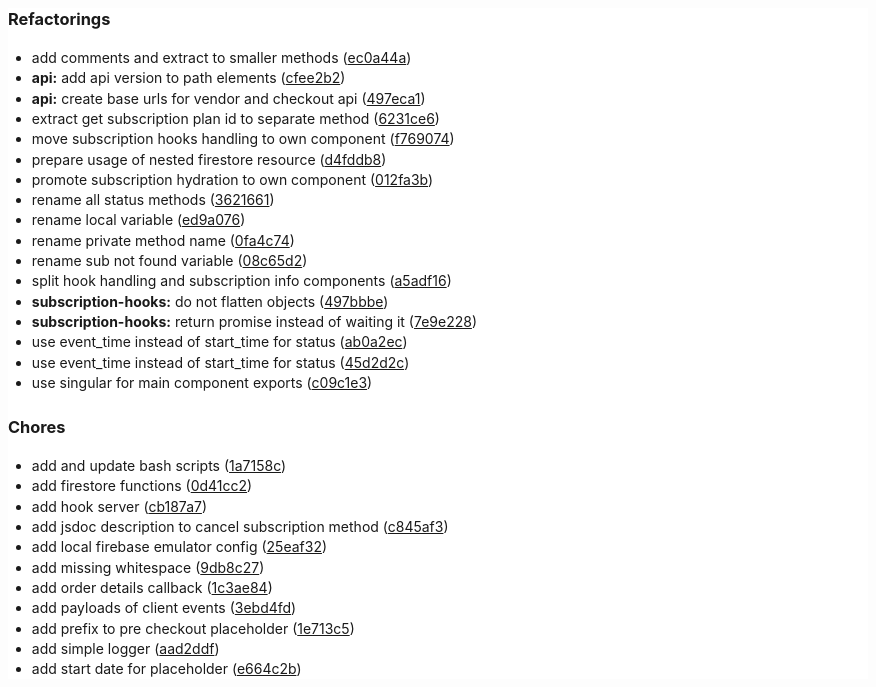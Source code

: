
### Refactorings

* add comments and extract to smaller methods ([ec0a44a](https://github.com/discue/paddle-integration-mongodb/commit/ec0a44a4d1f0d89e79bd6748174aa5ed79549b4d))
* **api:** add api version to path elements ([cfee2b2](https://github.com/discue/paddle-integration-mongodb/commit/cfee2b243fe26117d0de6166a04b4b663d1d2dfe))
* **api:** create base urls for vendor and checkout api ([497eca1](https://github.com/discue/paddle-integration-mongodb/commit/497eca197304476053dca37443695b959b231a52))
* extract get subscription plan id to separate method ([6231ce6](https://github.com/discue/paddle-integration-mongodb/commit/6231ce69fe0f7be834328bd26d286872b865bf50))
* move subscription hooks handling to own component ([f769074](https://github.com/discue/paddle-integration-mongodb/commit/f769074b627cf575ea4ab018db7b7cb4e69870d2))
* prepare usage of nested firestore resource ([d4fddb8](https://github.com/discue/paddle-integration-mongodb/commit/d4fddb8dd4799566b3c210b39daf679e938bf630))
* promote subscription hydration to own component ([012fa3b](https://github.com/discue/paddle-integration-mongodb/commit/012fa3b33840e452bd4bd36fd1b7713a0f629a1d))
* rename all status methods ([3621661](https://github.com/discue/paddle-integration-mongodb/commit/36216613af9a59a19c013ce0d983fa2875b99228))
* rename local variable ([ed9a076](https://github.com/discue/paddle-integration-mongodb/commit/ed9a076724cd65af7950a767d0dc0621e8bb453d))
* rename private method name ([0fa4c74](https://github.com/discue/paddle-integration-mongodb/commit/0fa4c74196a6153fe4c25c9c88c3debf02efdd8d))
* rename sub not found variable ([08c65d2](https://github.com/discue/paddle-integration-mongodb/commit/08c65d26f17f0a8d648dabd259b1da5a310f6aec))
* split hook handling and subscription info components ([a5adf16](https://github.com/discue/paddle-integration-mongodb/commit/a5adf16be75b171554327c87d219e6052ca7000c))
* **subscription-hooks:** do not flatten objects ([497bbbe](https://github.com/discue/paddle-integration-mongodb/commit/497bbbe70c9e987eda3c85f214334861550748bb))
* **subscription-hooks:** return promise instead of waiting it ([7e9e228](https://github.com/discue/paddle-integration-mongodb/commit/7e9e22825df8b3c22693ead8182215559333096a))
* use event_time instead of start_time for status ([ab0a2ec](https://github.com/discue/paddle-integration-mongodb/commit/ab0a2eca1ab06bd72d3442fa29e91c82b913c632))
* use event_time instead of start_time for status ([45d2d2c](https://github.com/discue/paddle-integration-mongodb/commit/45d2d2c85138e63d2e3ea19ec57a57d993c43c8e))
* use singular for main component exports ([c09c1e3](https://github.com/discue/paddle-integration-mongodb/commit/c09c1e39f8daa386fc0454a43208991dd915e5ec))


### Chores

* add and update bash scripts ([1a7158c](https://github.com/discue/paddle-integration-mongodb/commit/1a7158c1c81071e4578986c15edd7cf171d4f790))
* add firestore functions ([0d41cc2](https://github.com/discue/paddle-integration-mongodb/commit/0d41cc2177d2997dbada889fc54b7199305aa893))
* add hook server ([cb187a7](https://github.com/discue/paddle-integration-mongodb/commit/cb187a7b71d369e53af8cf7de91af9ca30c655de))
* add jsdoc description to cancel subscription method ([c845af3](https://github.com/discue/paddle-integration-mongodb/commit/c845af392900c26901223799766652928eb5aab1))
* add local firebase emulator config ([25eaf32](https://github.com/discue/paddle-integration-mongodb/commit/25eaf325853530dda6f6b05934361417e35f054f))
* add missing whitespace ([9db8c27](https://github.com/discue/paddle-integration-mongodb/commit/9db8c27e536659be2fb02e78b314b3fff89bd287))
* add order details callback ([1c3ae84](https://github.com/discue/paddle-integration-mongodb/commit/1c3ae8474cca980d0b7ac59a85a0c007b36a3266))
* add payloads of client events ([3ebd4fd](https://github.com/discue/paddle-integration-mongodb/commit/3ebd4fda6256282928b3feb4c8595be3898e7b07))
* add prefix to pre checkout placeholder ([1e713c5](https://github.com/discue/paddle-integration-mongodb/commit/1e713c5269647bd509e42f502e568f1f2d9ee47f))
* add simple logger ([aad2ddf](https://github.com/discue/paddle-integration-mongodb/commit/aad2ddf3ac5fd8ac51e4e65db2f8c515875bd5c8))
* add start date for placeholder ([e664c2b](https://github.com/discue/paddle-integration-mongodb/commit/e664c2b5a3601a2eb6dd6a95044fa2d17805196d))